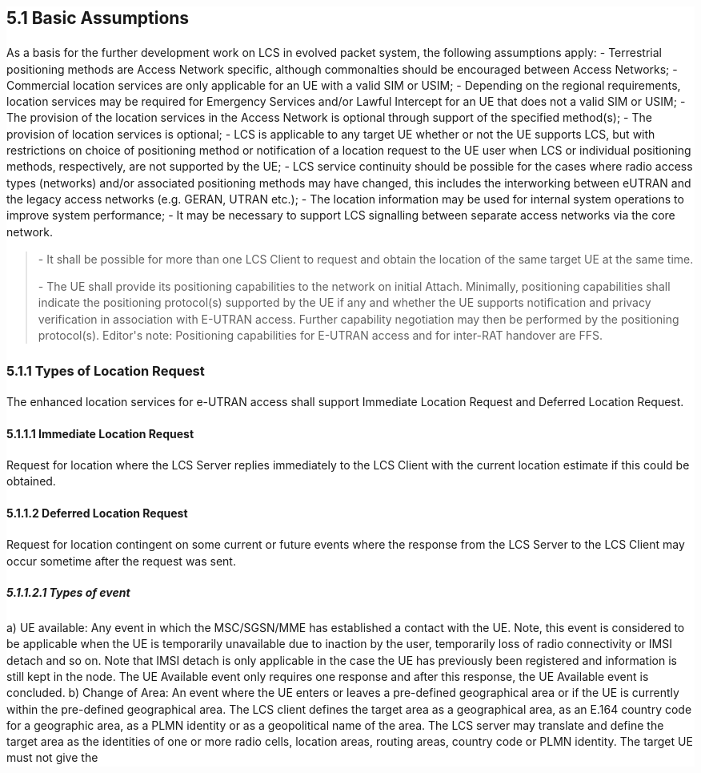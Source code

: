 ## 5.1 Basic Assumptions
As a basis for the further development work on LCS in evolved packet system,
the following assumptions apply:
\- Terrestrial positioning methods are Access Network specific, although
commonalties should be encouraged between Access Networks;
\- Commercial location services are only applicable for an UE with a valid SIM
or USIM;
\- Depending on the regional requirements, location services may be required
for Emergency Services and/or Lawful Intercept for an UE that does not a valid
SIM or USIM;
\- The provision of the location services in the Access Network is optional
through support of the specified method(s);
\- The provision of location services is optional;
\- LCS is applicable to any target UE whether or not the UE supports LCS, but
with restrictions on choice of positioning method or notification of a
location request to the UE user when LCS or individual positioning methods,
respectively, are not supported by the UE;
\- LCS service continuity should be possible for the cases where radio access
types (networks) and/or associated positioning methods may have changed, this
includes the interworking between eUTRAN and the legacy access networks (e.g.
GERAN, UTRAN etc.);
\- The location information may be used for internal system operations to
improve system performance;
\- It may be necessary to support LCS signalling between separate access
networks via the core network.
> \- It shall be possible for more than one LCS Client to request and obtain
> the location of the same target UE at the same time.
>
> \- The UE shall provide its positioning capabilities to the network on
> initial Attach. Minimally, positioning capabilities shall indicate the
> positioning protocol(s) supported by the UE if any and whether the UE
> supports notification and privacy verification in association with E-UTRAN
> access. Further capability negotiation may then be performed by the
> positioning protocol(s).
Editor\'s note: Positioning capabilities for E-UTRAN access and for inter-RAT
handover are FFS.
### 5.1.1 Types of Location Request
The enhanced location services for e-UTRAN access shall support Immediate
Location Request and Deferred Location Request.
#### 5.1.1.1 Immediate Location Request
Request for location where the LCS Server replies immediately to the LCS
Client with the current location estimate if this could be obtained.
#### 5.1.1.2 Deferred Location Request
Request for location contingent on some current or future events where the
response from the LCS Server to the LCS Client may occur sometime after the
request was sent.
##### 5.1.1.2.1 Types of event
a) UE available: Any event in which the MSC/SGSN/MME has established a contact
with the UE. Note, this event is considered to be applicable when the UE is
temporarily unavailable due to inaction by the user, temporarily loss of radio
connectivity or IMSI detach and so on. Note that IMSI detach is only
applicable in the case the UE has previously been registered and information
is still kept in the node. The UE Available event only requires one response
and after this response, the UE Available event is concluded.
b) Change of Area: An event where the UE enters or leaves a pre-defined
geographical area or if the UE is currently within the pre-defined
geographical area. The LCS client defines the target area as a geographical
area, as an E.164 country code for a geographic area, as a PLMN identity or as
a geopolitical name of the area. The LCS server may translate and define the
target area as the identities of one or more radio cells, location areas,
routing areas, country code or PLMN identity. The target UE must not give the